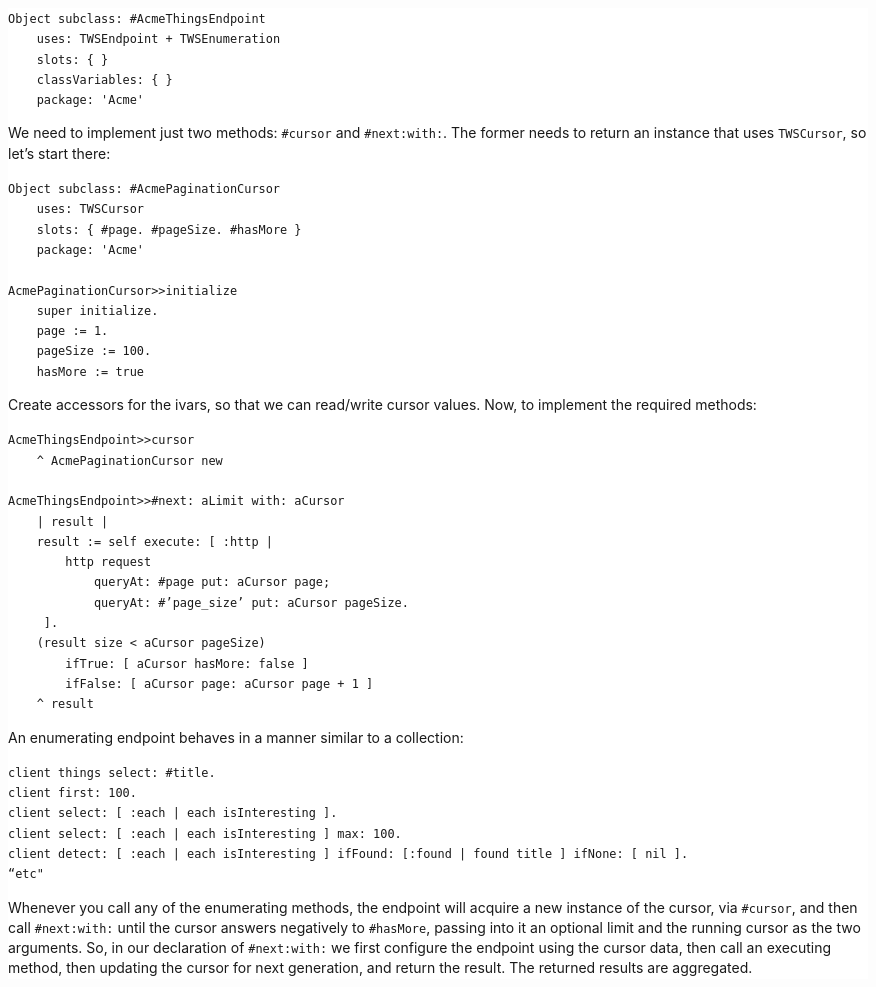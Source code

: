 ```smalltalk
Object subclass: #AcmeThingsEndpoint
    uses: TWSEndpoint + TWSEnumeration
    slots: { }
    classVariables: { }
    package: 'Acme'
```

We need to implement just two methods: `#cursor` and `#next:with:`. The former needs to return an instance that uses `TWSCursor`, so let’s start there:

```smalltalk
Object subclass: #AcmePaginationCursor
    uses: TWSCursor
    slots: { #page. #pageSize. #hasMore }
    package: 'Acme'

AcmePaginationCursor>>initialize
    super initialize.
    page := 1.
    pageSize := 100.
    hasMore := true
```

Create accessors for the ivars, so that we can read/write cursor values. Now, to implement the required methods:

```smalltalk
AcmeThingsEndpoint>>cursor
    ^ AcmePaginationCursor new

AcmeThingsEndpoint>>#next: aLimit with: aCursor
    | result |
    result := self execute: [ :http |
        http request 
            queryAt: #page put: aCursor page;
            queryAt: #’page_size’ put: aCursor pageSize.
     ].
    (result size < aCursor pageSize)
        ifTrue: [ aCursor hasMore: false ]
        ifFalse: [ aCursor page: aCursor page + 1 ]
    ^ result
```

An enumerating endpoint behaves in a manner similar to a collection:

```smalltalk
client things select: #title.
client first: 100.
client select: [ :each | each isInteresting ].
client select: [ :each | each isInteresting ] max: 100.
client detect: [ :each | each isInteresting ] ifFound: [:found | found title ] ifNone: [ nil ].
“etc"
```

Whenever you call any of the enumerating methods, the endpoint will acquire a new instance of the cursor, via `#cursor`, and then call `#next:with:` until the cursor answers negatively to `#hasMore`, passing into it an optional limit and the running cursor as the two arguments. So, in our declaration of `#next:with:` we first configure the endpoint using the cursor data, then call an executing method, then updating the cursor for next generation, and return the result. The returned results are aggregated.
